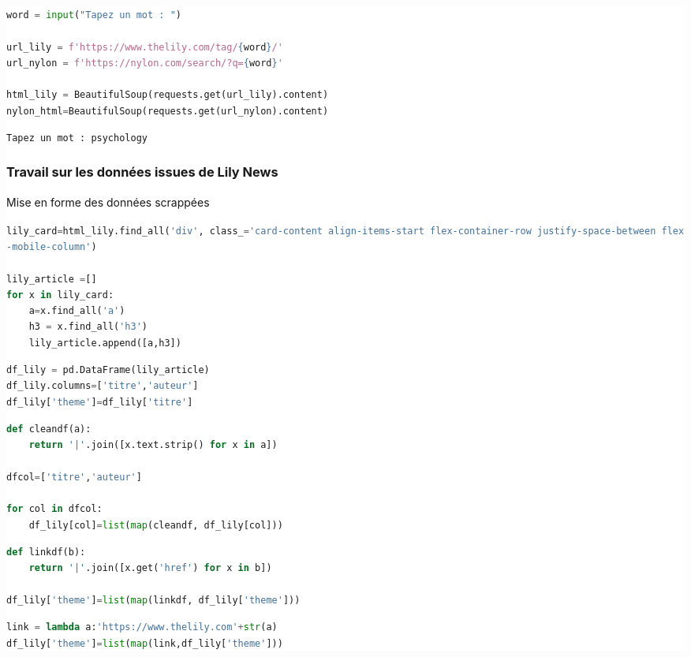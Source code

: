 
```python
word = input("Tapez un mot : ")

url_lily = f'https://www.thelily.com/tag/{word}/'
url_nylon = f'https://nylon.com/search/?q={word}'

html_lily = BeautifulSoup(requests.get(url_lily).content)
nylon_html=BeautifulSoup(requests.get(url_nylon).content)
```

    Tapez un mot : psychology


### Travail sur les données issues de  Lily News
Mise en forme des données scrappées


```python
lily_card=html_lily.find_all('div', class_='card-content align-items-start flex-container-row justify-space-between flex-mobile-column')

lily_article =[]
for x in lily_card:
    a=x.find_all('a')
    h3 = x.find_all('h3')
    lily_article.append([a,h3])
```


```python
df_lily = pd.DataFrame(lily_article)
df_lily.columns=['titre','auteur']
df_lily['theme']=df_lily['titre']
```


```python
def cleandf(a):
    return '|'.join([x.text.strip() for x in a])

dfcol=['titre','auteur']

for col in dfcol:
    df_lily[col]=list(map(cleandf, df_lily[col]))
```


```python
def linkdf(b):   
    return '|'.join([x.get('href') for x in b])

df_lily['theme']=list(map(linkdf, df_lily['theme']))
```


```python
link = lambda a:'https://www.thelily.com'+str(a)
df_lily['theme']=list(map(link,df_lily['theme']))
```
